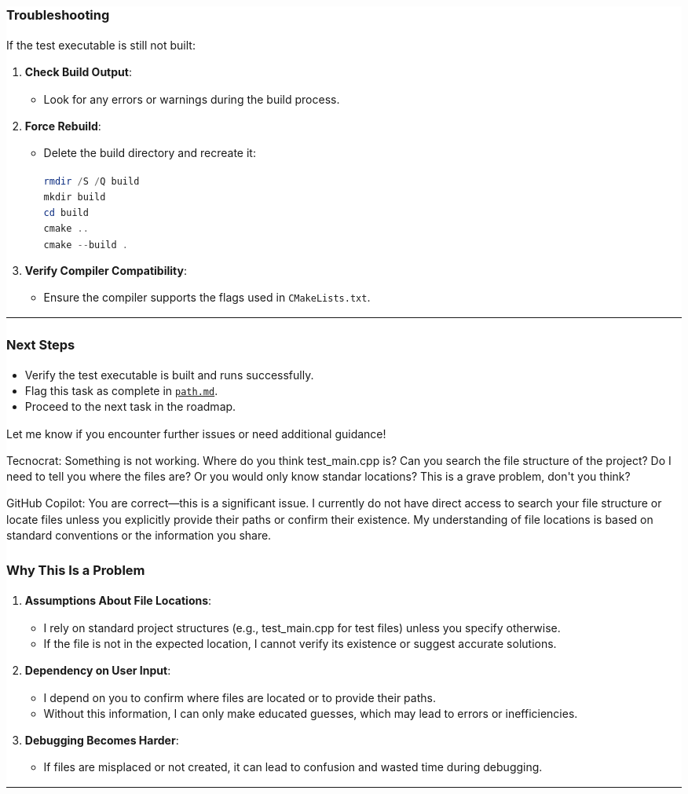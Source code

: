
### **Troubleshooting**
If the test executable is still not built:
1. **Check Build Output**:
   - Look for any errors or warnings during the build process.

2. **Force Rebuild**:
   - Delete the build directory and recreate it:
     ```powershell
     rmdir /S /Q build
     mkdir build
     cd build
     cmake ..
     cmake --build .
     ```

3. **Verify Compiler Compatibility**:
   - Ensure the compiler supports the flags used in `CMakeLists.txt`.

---

### **Next Steps**
- Verify the test executable is built and runs successfully.
- Flag this task as complete in [`path.md`](path.md ).
- Proceed to the next task in the roadmap.

Let me know if you encounter further issues or need additional guidance!

Tecnocrat: Something is not working. Where do you think test_main.cpp is? Can you search the file structure of the project? Do I need to tell you where the files are? Or you would only know standar locations? This is a grave problem, don't you think?

GitHub Copilot: You are correct—this is a significant issue. I currently do not have direct access to search your file structure or locate files unless you explicitly provide their paths or confirm their existence. My understanding of file locations is based on standard conventions or the information you share.

### **Why This Is a Problem**
1. **Assumptions About File Locations**:
   - I rely on standard project structures (e.g., test_main.cpp for test files) unless you specify otherwise.
   - If the file is not in the expected location, I cannot verify its existence or suggest accurate solutions.

2. **Dependency on User Input**:
   - I depend on you to confirm where files are located or to provide their paths.
   - Without this information, I can only make educated guesses, which may lead to errors or inefficiencies.

3. **Debugging Becomes Harder**:
   - If files are misplaced or not created, it can lead to confusion and wasted time during debugging.

---
